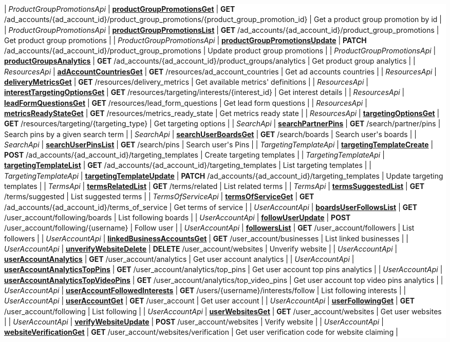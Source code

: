 | *ProductGroupPromotionsApi* | [**productGroupPromotionsGet**](docs/ProductGroupPromotionsApi.md#productgrouppromotionsget) | **GET** /ad_accounts/{ad_account_id}/product_group_promotions/{product_group_promotion_id} | Get a product group promotion by id |
| *ProductGroupPromotionsApi* | [**productGroupPromotionsList**](docs/ProductGroupPromotionsApi.md#productgrouppromotionslist) | **GET** /ad_accounts/{ad_account_id}/product_group_promotions | Get product group promotions |
| *ProductGroupPromotionsApi* | [**productGroupPromotionsUpdate**](docs/ProductGroupPromotionsApi.md#productgrouppromotionsupdate) | **PATCH** /ad_accounts/{ad_account_id}/product_group_promotions | Update product group promotions |
| *ProductGroupPromotionsApi* | [**productGroupsAnalytics**](docs/ProductGroupPromotionsApi.md#productgroupsanalytics) | **GET** /ad_accounts/{ad_account_id}/product_groups/analytics | Get product group analytics |
| *ResourcesApi* | [**adAccountCountriesGet**](docs/ResourcesApi.md#adaccountcountriesget) | **GET** /resources/ad_account_countries | Get ad accounts countries |
| *ResourcesApi* | [**deliveryMetricsGet**](docs/ResourcesApi.md#deliverymetricsget) | **GET** /resources/delivery_metrics | Get available metrics' definitions |
| *ResourcesApi* | [**interestTargetingOptionsGet**](docs/ResourcesApi.md#interesttargetingoptionsget) | **GET** /resources/targeting/interests/{interest_id} | Get interest details |
| *ResourcesApi* | [**leadFormQuestionsGet**](docs/ResourcesApi.md#leadformquestionsget) | **GET** /resources/lead_form_questions | Get lead form questions |
| *ResourcesApi* | [**metricsReadyStateGet**](docs/ResourcesApi.md#metricsreadystateget) | **GET** /resources/metrics_ready_state | Get metrics ready state |
| *ResourcesApi* | [**targetingOptionsGet**](docs/ResourcesApi.md#targetingoptionsget) | **GET** /resources/targeting/{targeting_type} | Get targeting options |
| *SearchApi* | [**searchPartnerPins**](docs/SearchApi.md#searchpartnerpins) | **GET** /search/partner/pins | Search pins by a given search term |
| *SearchApi* | [**searchUserBoardsGet**](docs/SearchApi.md#searchuserboardsget) | **GET** /search/boards | Search user's boards |
| *SearchApi* | [**searchUserPinsList**](docs/SearchApi.md#searchuserpinslist) | **GET** /search/pins | Search user's Pins |
| *TargetingTemplateApi* | [**targetingTemplateCreate**](docs/TargetingTemplateApi.md#targetingtemplatecreate) | **POST** /ad_accounts/{ad_account_id}/targeting_templates | Create targeting templates |
| *TargetingTemplateApi* | [**targetingTemplateList**](docs/TargetingTemplateApi.md#targetingtemplatelist) | **GET** /ad_accounts/{ad_account_id}/targeting_templates | List targeting templates |
| *TargetingTemplateApi* | [**targetingTemplateUpdate**](docs/TargetingTemplateApi.md#targetingtemplateupdate) | **PATCH** /ad_accounts/{ad_account_id}/targeting_templates | Update targeting templates |
| *TermsApi* | [**termsRelatedList**](docs/TermsApi.md#termsrelatedlist) | **GET** /terms/related | List related terms |
| *TermsApi* | [**termsSuggestedList**](docs/TermsApi.md#termssuggestedlist) | **GET** /terms/suggested | List suggested terms |
| *TermsOfServiceApi* | [**termsOfServiceGet**](docs/TermsOfServiceApi.md#termsofserviceget) | **GET** /ad_accounts/{ad_account_id}/terms_of_service | Get terms of service |
| *UserAccountApi* | [**boardsUserFollowsList**](docs/UserAccountApi.md#boardsuserfollowslist) | **GET** /user_account/following/boards | List following boards |
| *UserAccountApi* | [**followUserUpdate**](docs/UserAccountApi.md#followuserupdate) | **POST** /user_account/following/{username} | Follow user |
| *UserAccountApi* | [**followersList**](docs/UserAccountApi.md#followerslist) | **GET** /user_account/followers | List followers |
| *UserAccountApi* | [**linkedBusinessAccountsGet**](docs/UserAccountApi.md#linkedbusinessaccountsget) | **GET** /user_account/businesses | List linked businesses |
| *UserAccountApi* | [**unverifyWebsiteDelete**](docs/UserAccountApi.md#unverifywebsitedelete) | **DELETE** /user_account/websites | Unverify website |
| *UserAccountApi* | [**userAccountAnalytics**](docs/UserAccountApi.md#useraccountanalytics) | **GET** /user_account/analytics | Get user account analytics |
| *UserAccountApi* | [**userAccountAnalyticsTopPins**](docs/UserAccountApi.md#useraccountanalyticstoppins) | **GET** /user_account/analytics/top_pins | Get user account top pins analytics |
| *UserAccountApi* | [**userAccountAnalyticsTopVideoPins**](docs/UserAccountApi.md#useraccountanalyticstopvideopins) | **GET** /user_account/analytics/top_video_pins | Get user account top video pins analytics |
| *UserAccountApi* | [**userAccountFollowedInterests**](docs/UserAccountApi.md#useraccountfollowedinterests) | **GET** /users/{username}/interests/follow | List following interests |
| *UserAccountApi* | [**userAccountGet**](docs/UserAccountApi.md#useraccountget) | **GET** /user_account | Get user account |
| *UserAccountApi* | [**userFollowingGet**](docs/UserAccountApi.md#userfollowingget) | **GET** /user_account/following | List following |
| *UserAccountApi* | [**userWebsitesGet**](docs/UserAccountApi.md#userwebsitesget) | **GET** /user_account/websites | Get user websites |
| *UserAccountApi* | [**verifyWebsiteUpdate**](docs/UserAccountApi.md#verifywebsiteupdate) | **POST** /user_account/websites | Verify website |
| *UserAccountApi* | [**websiteVerificationGet**](docs/UserAccountApi.md#websiteverificationget) | **GET** /user_account/websites/verification | Get user verification code for website claiming |
